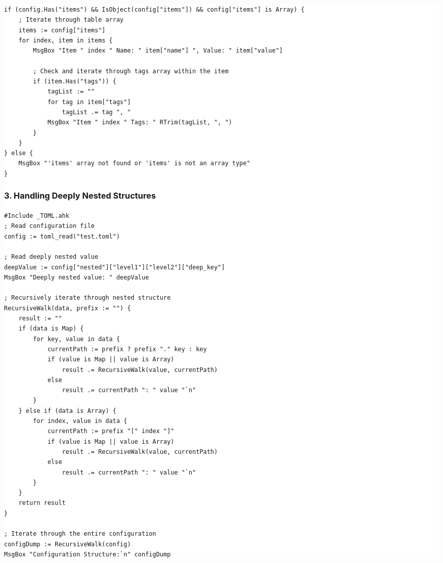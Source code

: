 ```autohotkey
if (config.Has("items") && IsObject(config["items"]) && config["items"] is Array) {
    ; Iterate through table array
    items := config["items"]
    for index, item in items {
        MsgBox "Item " index " Name: " item["name"] ", Value: " item["value"]

        ; Check and iterate through tags array within the item
        if (item.Has("tags")) {
            tagList := ""
            for tag in item["tags"]
                tagList .= tag ", "
            MsgBox "Item " index " Tags: " RTrim(tagList, ", ")
        }
    }
} else {
    MsgBox "'items' array not found or 'items' is not an array type"
}
```

### 3. Handling Deeply Nested Structures

```autohotkey
#Include _TOML.ahk
; Read configuration file
config := toml_read("test.toml")

; Read deeply nested value
deepValue := config["nested"]["level1"]["level2"]["deep_key"]
MsgBox "Deeply nested value: " deepValue

; Recursively iterate through nested structure
RecursiveWalk(data, prefix := "") {
    result := ""
    if (data is Map) {
        for key, value in data {
            currentPath := prefix ? prefix "." key : key
            if (value is Map || value is Array)
                result .= RecursiveWalk(value, currentPath)
            else
                result .= currentPath ": " value "`n"
        }
    } else if (data is Array) {
        for index, value in data {
            currentPath := prefix "[" index "]"
            if (value is Map || value is Array)
                result .= RecursiveWalk(value, currentPath)
            else
                result .= currentPath ": " value "`n"
        }
    }
    return result
}

; Iterate through the entire configuration
configDump := RecursiveWalk(config)
MsgBox "Configuration Structure:`n" configDump
```
